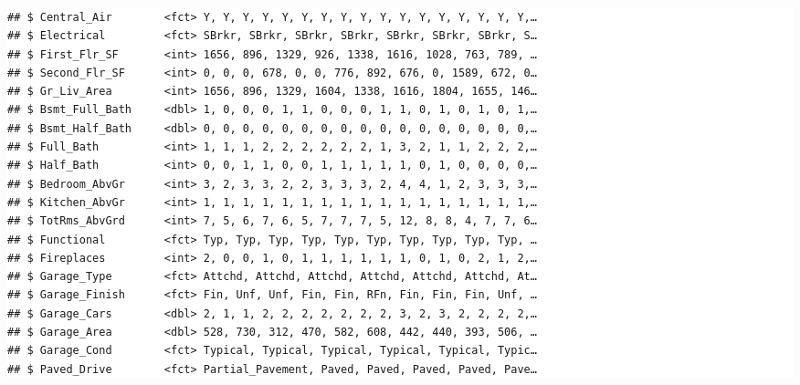     ## $ Central_Air        <fct> Y, Y, Y, Y, Y, Y, Y, Y, Y, Y, Y, Y, Y, Y, Y, Y, Y,…
    ## $ Electrical         <fct> SBrkr, SBrkr, SBrkr, SBrkr, SBrkr, SBrkr, SBrkr, S…
    ## $ First_Flr_SF       <int> 1656, 896, 1329, 926, 1338, 1616, 1028, 763, 789, …
    ## $ Second_Flr_SF      <int> 0, 0, 0, 678, 0, 0, 776, 892, 676, 0, 1589, 672, 0…
    ## $ Gr_Liv_Area        <int> 1656, 896, 1329, 1604, 1338, 1616, 1804, 1655, 146…
    ## $ Bsmt_Full_Bath     <dbl> 1, 0, 0, 0, 1, 1, 0, 0, 0, 1, 1, 0, 1, 0, 1, 0, 1,…
    ## $ Bsmt_Half_Bath     <dbl> 0, 0, 0, 0, 0, 0, 0, 0, 0, 0, 0, 0, 0, 0, 0, 0, 0,…
    ## $ Full_Bath          <int> 1, 1, 1, 2, 2, 2, 2, 2, 2, 1, 3, 2, 1, 1, 2, 2, 2,…
    ## $ Half_Bath          <int> 0, 0, 1, 1, 0, 0, 1, 1, 1, 1, 1, 0, 1, 0, 0, 0, 0,…
    ## $ Bedroom_AbvGr      <int> 3, 2, 3, 3, 2, 2, 3, 3, 3, 2, 4, 4, 1, 2, 3, 3, 3,…
    ## $ Kitchen_AbvGr      <int> 1, 1, 1, 1, 1, 1, 1, 1, 1, 1, 1, 1, 1, 1, 1, 1, 1,…
    ## $ TotRms_AbvGrd      <int> 7, 5, 6, 7, 6, 5, 7, 7, 7, 5, 12, 8, 8, 4, 7, 7, 6…
    ## $ Functional         <fct> Typ, Typ, Typ, Typ, Typ, Typ, Typ, Typ, Typ, Typ, …
    ## $ Fireplaces         <int> 2, 0, 0, 1, 0, 1, 1, 1, 1, 1, 1, 0, 1, 0, 2, 1, 2,…
    ## $ Garage_Type        <fct> Attchd, Attchd, Attchd, Attchd, Attchd, Attchd, At…
    ## $ Garage_Finish      <fct> Fin, Unf, Unf, Fin, Fin, RFn, Fin, Fin, Fin, Unf, …
    ## $ Garage_Cars        <dbl> 2, 1, 1, 2, 2, 2, 2, 2, 2, 2, 3, 2, 3, 2, 2, 2, 2,…
    ## $ Garage_Area        <dbl> 528, 730, 312, 470, 582, 608, 442, 440, 393, 506, …
    ## $ Garage_Cond        <fct> Typical, Typical, Typical, Typical, Typical, Typic…
    ## $ Paved_Drive        <fct> Partial_Pavement, Paved, Paved, Paved, Paved, Pave…